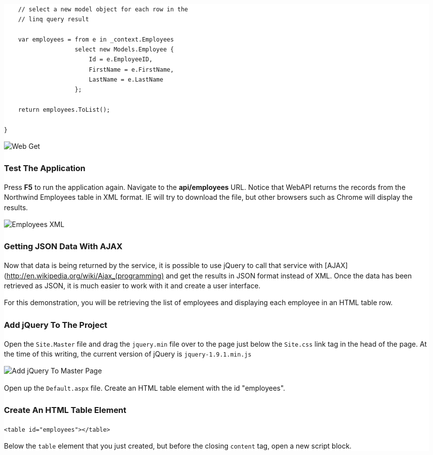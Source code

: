         // select a new model object for each row in the
        // linq query result

        var employees = from e in _context.Employees
                        select new Models.Employee {
                            Id = e.EmployeeID,
                            FirstName = e.FirstName,
                            LastName = e.LastName
                        };

        return employees.ToList();

    }



![Web Get](/images/webforms/hello-services-web-get.png)

### Test The Application

Press **F5** to run the application again. Navigate to the **api/employees**
URL. Notice that WebAPI returns the records from the Northwind Employees table
in XML format.  IE will try to download the file, but other browsers such as
Chrome will display the results.

![Employees XML](/images/webforms/hello-services-employees-xml.png)

### Getting JSON Data With AJAX

Now that data is being returned by the service, it is possible to use jQuery
to call that service with [AJAX](http://en.wikipedia.org/wiki/Ajax_(programming) and get the results in JSON format
instead of XML. Once the data has been retrieved as JSON, it is much easier to
work with it and create a user interface.

For this demonstration, you will be retrieving the list of employees and
displaying each employee in an HTML table row.

### Add jQuery To The Project

Open the `Site.Master` file and drag the `jquery.min` file over to the
page just below the `Site.css` link tag in the head of the page. At the time
of this writing, the current version of jQuery is `jquery-1.9.1.min.js`

![Add jQuery To Master Page](/images/webforms/hello-services-add-jquery-to-master-page.png)

Open up the `Default.aspx` file. Create an HTML table element with the id "employees".

### Create An HTML Table Element


    <table id="employees"></table>


Below the `table` element that you just created, but before the closing
`content` tag, open a new script block.

